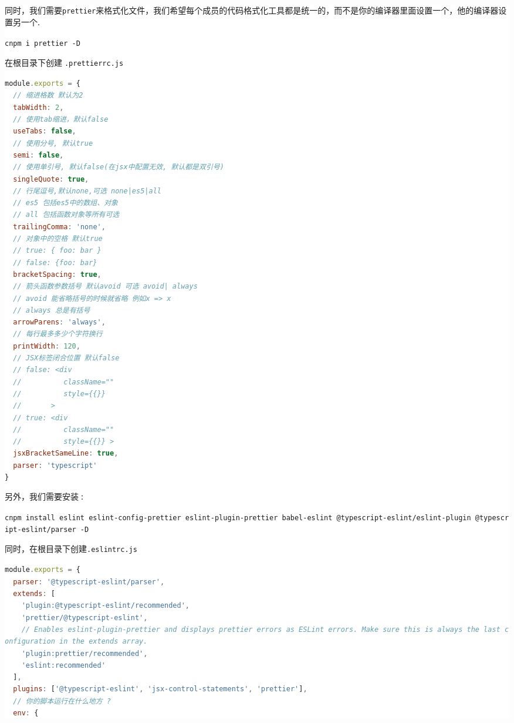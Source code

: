 同时，我们需要`prettier`来格式化文件，我们希望每个成员的代码格式化工具都是统一的，而不是你的编译器里面设置一个，他的编译器设置另一个.

```
cnpm i prettier -D
```

在根目录下创建 `.prettierrc.js`

```js
module.exports = {
  // 缩进格数 默认为2
  tabWidth: 2,
  // 使用tab缩进，默认false
  useTabs: false,
  // 使用分号, 默认true
  semi: false,
  // 使用单引号, 默认false(在jsx中配置无效, 默认都是双引号)
  singleQuote: true,
  // 行尾逗号,默认none,可选 none|es5|all
  // es5 包括es5中的数组、对象
  // all 包括函数对象等所有可选
  trailingComma: 'none',
  // 对象中的空格 默认true
  // true: { foo: bar }
  // false: {foo: bar}
  bracketSpacing: true,
  // 箭头函数参数括号 默认avoid 可选 avoid| always
  // avoid 能省略括号的时候就省略 例如x => x
  // always 总是有括号
  arrowParens: 'always',
  // 每行最多多少个字符换行
  printWidth: 120,
  // JSX标签闭合位置 默认false
  // false: <div
  //          className=""
  //          style={{}}
  //       >
  // true: <div
  //          className=""
  //          style={{}} >
  jsxBracketSameLine: true,
  parser: 'typescript'
}
```

另外，我们需要安装 :

```
cnpm install eslint eslint-config-prettier eslint-plugin-prettier babel-eslint @typescript-eslint/eslint-plugin @typescript-eslint/parser -D
```

同时，在根目录下创建`.eslintrc.js`

```js
module.exports = {
  parser: '@typescript-eslint/parser',
  extends: [
    'plugin:@typescript-eslint/recommended',
    'prettier/@typescript-eslint',
    // Enables eslint-plugin-prettier and displays prettier errors as ESLint errors. Make sure this is always the last configuration in the extends array.
    'plugin:prettier/recommended',
    'eslint:recommended'
  ],
  plugins: ['@typescript-eslint', 'jsx-control-statements', 'prettier'],
  // 你的脚本运行在什么地方 ?
  env: {
```